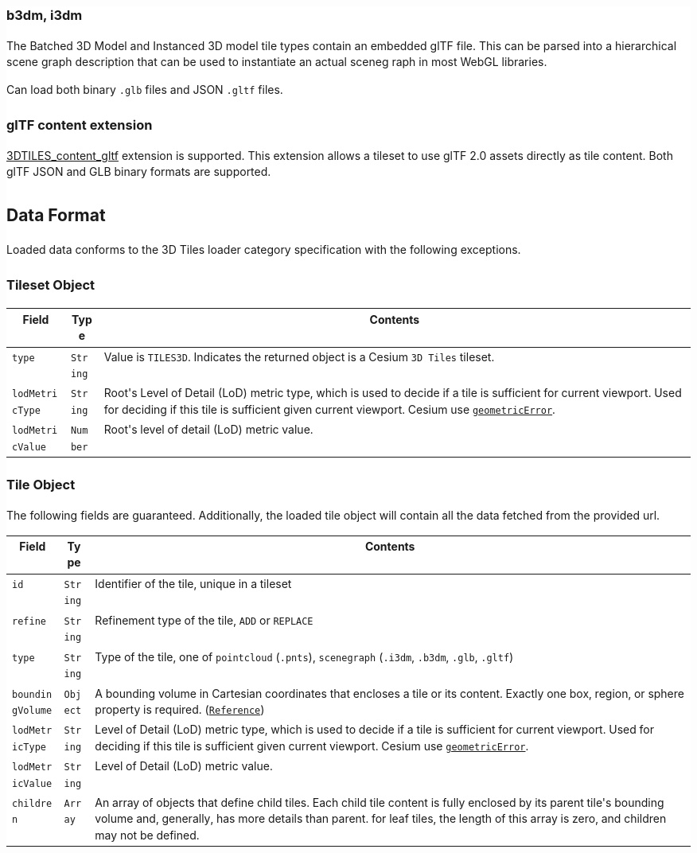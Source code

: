 ### b3dm, i3dm

The Batched 3D Model and Instanced 3D model tile types contain an embedded glTF file. This can be parsed into a hierarchical scene graph description that can be used to instantiate an actual sceneg raph in most WebGL libraries.

Can load both binary `.glb` files and JSON `.gltf` files.

### glTF content extension

[3DTILES_content_gltf](https://github.com/CesiumGS/3d-tiles/tree/main/extensions/3DTILES_content_gltf) extension is supported. This extension allows a tileset to use glTF 2.0 assets directly as tile content. Both glTF JSON and GLB binary formats are supported.

## Data Format

Loaded data conforms to the 3D Tiles loader category specification with the following exceptions.

### Tileset Object

| Field            | Type     | Contents                                                                                                                                                                                                                                                                                                                   |
| ---------------- | -------- | -------------------------------------------------------------------------------------------------------------------------------------------------------------------------------------------------------------------------------------------------------------------------------------------------------------------------- |
| `type`           | `String` | Value is `TILES3D`. Indicates the returned object is a Cesium `3D Tiles` tileset.                                                                                                                                                                                                                                          |
| `lodMetricType`  | `String` | Root's Level of Detail (LoD) metric type, which is used to decide if a tile is sufficient for current viewport. Used for deciding if this tile is sufficient given current viewport. Cesium use [`geometricError`](https://github.com/AnalyticalGraphicsInc/3d-tiles/blob/master/specification/README.md#geometric-error). |
| `lodMetricValue` | `Number` | Root's level of detail (LoD) metric value.                                                                                                                                                                                                                                                                                 |

### Tile Object

The following fields are guaranteed. Additionally, the loaded tile object will contain all the data fetched from the provided url.

| Field             | Type         | Contents                                                                                                                                                                                                                                                                                                            |
| ----------------- | ------------ | ------------------------------------------------------------------------------------------------------------------------------------------------------------------------------------------------------------------------------------------------------------------------------------------------------------------- |
| `id`              | `String`     | Identifier of the tile, unique in a tileset                                                                                                                                                                                                                                                                         |
| `refine`          | `String`     | Refinement type of the tile, `ADD` or `REPLACE`                                                                                                                                                                                                                                                                     |
| `type`            | `String`     | Type of the tile, one of `pointcloud` (`.pnts`), `scenegraph` (`.i3dm`, `.b3dm`, `.glb`, `.gltf`)                                                                                                                                                                                                                                    |
| `boundingVolume`  | `Object`     | A bounding volume in Cartesian coordinates that encloses a tile or its content. Exactly one box, region, or sphere property is required. ([`Reference`](https://github.com/AnalyticalGraphicsInc/3d-tiles/tree/master/specification#bounding-volume))                                                               |
| `lodMetricType`   | `String`     | Level of Detail (LoD) metric type, which is used to decide if a tile is sufficient for current viewport. Used for deciding if this tile is sufficient given current viewport. Cesium use [`geometricError`](https://github.com/AnalyticalGraphicsInc/3d-tiles/blob/master/specification/README.md#geometric-error). |
| `lodMetricValue`  | `String`     | Level of Detail (LoD) metric value.                                                                                                                                                                                                                                                                                 |
| `children`        | `Array`      | An array of objects that define child tiles. Each child tile content is fully enclosed by its parent tile's bounding volume and, generally, has more details than parent. for leaf tiles, the length of this array is zero, and children may not be defined.                                                        |